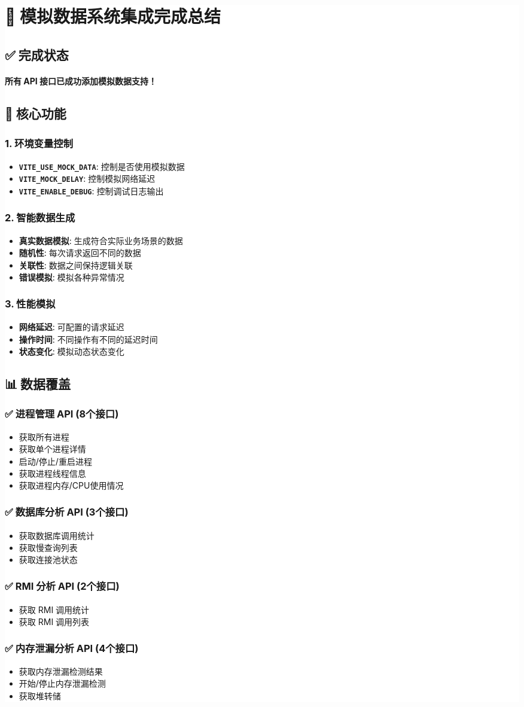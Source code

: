 # 🎉 模拟数据系统集成完成总结

## ✅ 完成状态

**所有 API 接口已成功添加模拟数据支持！**

## 🚀 核心功能

### 1. 环境变量控制
- **`VITE_USE_MOCK_DATA`**: 控制是否使用模拟数据
- **`VITE_MOCK_DELAY`**: 控制模拟网络延迟
- **`VITE_ENABLE_DEBUG`**: 控制调试日志输出

### 2. 智能数据生成
- **真实数据模拟**: 生成符合实际业务场景的数据
- **随机性**: 每次请求返回不同的数据
- **关联性**: 数据之间保持逻辑关联
- **错误模拟**: 模拟各种异常情况

### 3. 性能模拟
- **网络延迟**: 可配置的请求延迟
- **操作时间**: 不同操作有不同的延迟时间
- **状态变化**: 模拟动态状态变化

## 📊 数据覆盖

### ✅ 进程管理 API (8个接口)
- 获取所有进程
- 获取单个进程详情
- 启动/停止/重启进程
- 获取进程线程信息
- 获取进程内存/CPU使用情况

### ✅ 数据库分析 API (3个接口)
- 获取数据库调用统计
- 获取慢查询列表
- 获取连接池状态

### ✅ RMI 分析 API (2个接口)
- 获取 RMI 调用统计
- 获取 RMI 调用列表

### ✅ 内存泄漏分析 API (4个接口)
- 获取内存泄漏检测结果
- 开始/停止内存泄漏检测
- 获取堆转储
